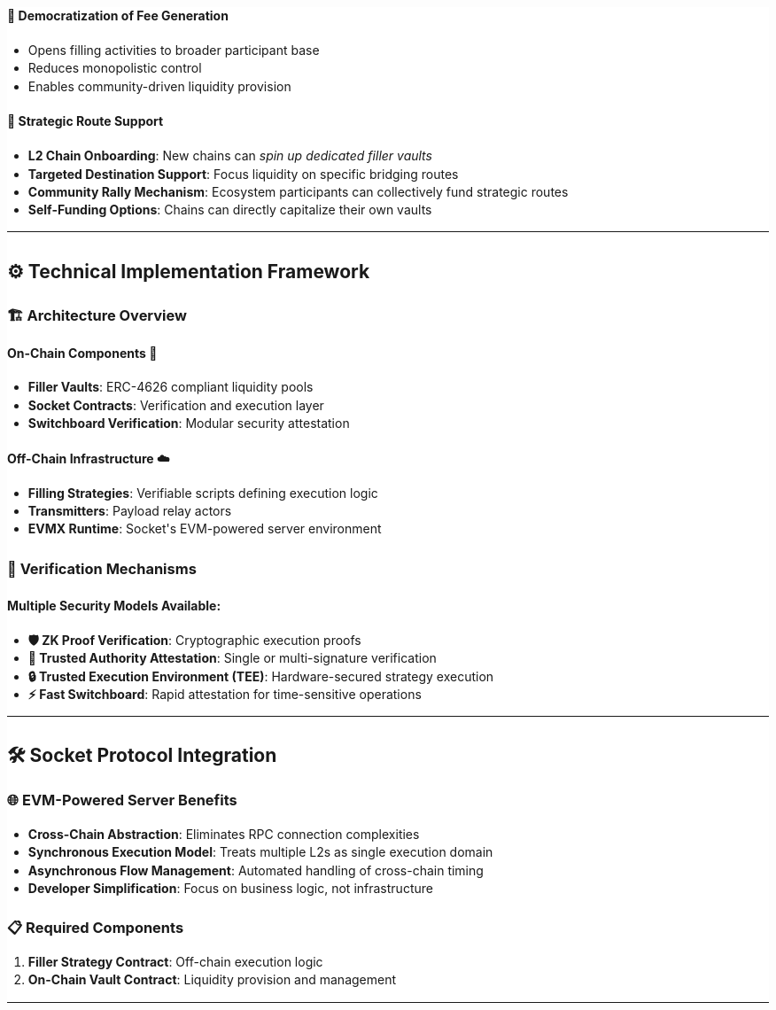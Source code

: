 #### 🏦 **Democratization of Fee Generation**
- Opens filling activities to broader participant base
- Reduces monopolistic control
- Enables community-driven liquidity provision

#### 🎯 **Strategic Route Support**
- **L2 Chain Onboarding**: New chains can *spin up dedicated filler vaults*
- **Targeted Destination Support**: Focus liquidity on specific bridging routes
- **Community Rally Mechanism**: Ecosystem participants can collectively fund strategic routes
- **Self-Funding Options**: Chains can directly capitalize their own vaults

---

## ⚙️ **Technical Implementation Framework**

### 🏗️ **Architecture Overview**

#### **On-Chain Components** 🔗
- **Filler Vaults**: ERC-4626 compliant liquidity pools
- **Socket Contracts**: Verification and execution layer
- **Switchboard Verification**: Modular security attestation

#### **Off-Chain Infrastructure** ☁️
- **Filling Strategies**: Verifiable scripts defining execution logic
- **Transmitters**: Payload relay actors
- **EVMX Runtime**: Socket's EVM-powered server environment

### 🔐 **Verification Mechanisms**

#### **Multiple Security Models Available**:
- **🛡️ ZK Proof Verification**: Cryptographic execution proofs
- **👥 Trusted Authority Attestation**: Single or multi-signature verification
- **🔒 Trusted Execution Environment (TEE)**: Hardware-secured strategy execution
- **⚡ Fast Switchboard**: Rapid attestation for time-sensitive operations

---

## 🛠️ **Socket Protocol Integration**

### 🌐 **EVM-Powered Server Benefits**
- **Cross-Chain Abstraction**: Eliminates RPC connection complexities
- **Synchronous Execution Model**: Treats multiple L2s as single execution domain
- **Asynchronous Flow Management**: Automated handling of cross-chain timing
- **Developer Simplification**: Focus on business logic, not infrastructure

### 📋 **Required Components**
1. **Filler Strategy Contract**: Off-chain execution logic
2. **On-Chain Vault Contract**: Liquidity provision and management

---
